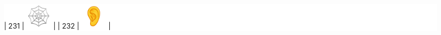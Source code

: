 | 231 | <img src="emoji/gif/231.gif" width="50"/> |
| 232 | <img src="emoji/gif/232.gif" width="50"/> |